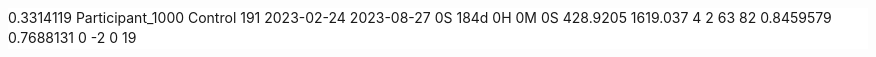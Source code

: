</td>
<td style="text-align:right;">
0.3314119
</td>
</tr>
<tr>
<td style="text-align:left;">
Participant_1000
</td>
<td style="text-align:right;">
Control
</td>
<td style="text-align:right;">
191
</td>
<td style="text-align:right;">
2023-02-24
</td>
<td style="text-align:right;">
2023-08-27
</td>
<td style="text-align:right;">
0S
</td>
<td style="text-align:left;">
184d 0H 0M 0S
</td>
<td style="text-align:right;">
428.9205
</td>
<td style="text-align:right;">
1619.037
</td>
<td style="text-align:right;">
4
</td>
<td style="text-align:right;">
2
</td>
<td style="text-align:right;">
63
</td>
<td style="text-align:left;">
82
</td>
<td style="text-align:right;">
0.8459579
</td>
<td style="text-align:right;">
0.7688131
</td>
<td style="text-align:right;">
0
</td>
<td style="text-align:right;">
-2
</td>
<td style="text-align:right;">
0
</td>
<td style="text-align:left;">
19
</td>
<td style="text-align:right;">